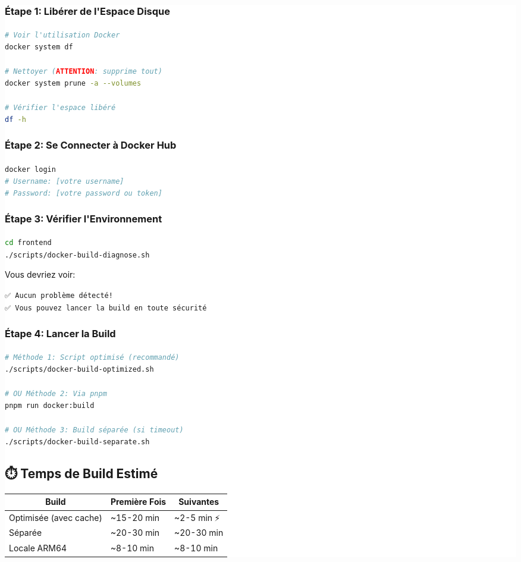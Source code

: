 ### Étape 1: Libérer de l'Espace Disque

```bash
# Voir l'utilisation Docker
docker system df

# Nettoyer (ATTENTION: supprime tout)
docker system prune -a --volumes

# Vérifier l'espace libéré
df -h
```

### Étape 2: Se Connecter à Docker Hub

```bash
docker login
# Username: [votre username]
# Password: [votre password ou token]
```

### Étape 3: Vérifier l'Environnement

```bash
cd frontend
./scripts/docker-build-diagnose.sh
```

Vous devriez voir:
```
✅ Aucun problème détecté!
✅ Vous pouvez lancer la build en toute sécurité
```

### Étape 4: Lancer la Build

```bash
# Méthode 1: Script optimisé (recommandé)
./scripts/docker-build-optimized.sh

# OU Méthode 2: Via pnpm
pnpm run docker:build

# OU Méthode 3: Build séparée (si timeout)
./scripts/docker-build-separate.sh
```

## ⏱️ Temps de Build Estimé

| Build | Première Fois | Suivantes |
|-------|--------------|-----------|
| Optimisée (avec cache) | ~15-20 min | ~2-5 min ⚡ |
| Séparée | ~20-30 min | ~20-30 min |
| Locale ARM64 | ~8-10 min | ~8-10 min |
